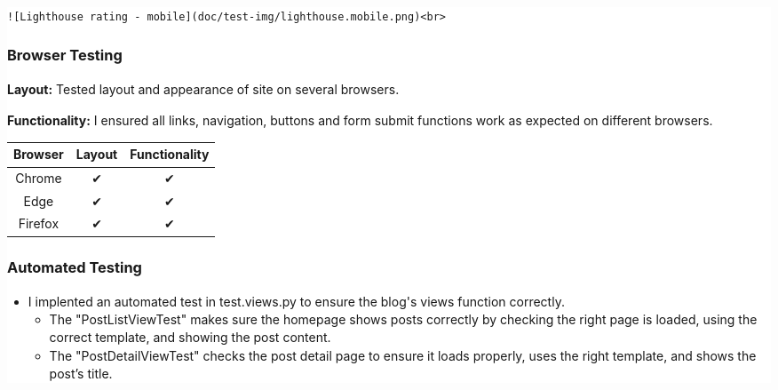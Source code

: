     ![Lighthouse rating - mobile](doc/test-img/lighthouse.mobile.png)<br>

### Browser Testing 

**Layout:** Tested layout and appearance of site on several browsers.

**Functionality:** I ensured all links, navigation, buttons and form submit functions work as expected on different browsers.

| Browser     | Layout      | Functionality |
| :---------: | :----------:| :-----------: |
| Chrome      | ✔          | ✔             |
| Edge        | ✔          | ✔             |
| Firefox     | ✔          | ✔             |

### Automated Testing

 - I implented an automated test in test.views.py to ensure the blog's views function correctly. 
    - The "PostListViewTest" makes sure the homepage shows posts correctly by checking the right page is loaded, using the correct template, and showing the post content. 
    - The "PostDetailViewTest" checks the post detail page to ensure it loads properly, uses the right template, and shows the post’s title. 
